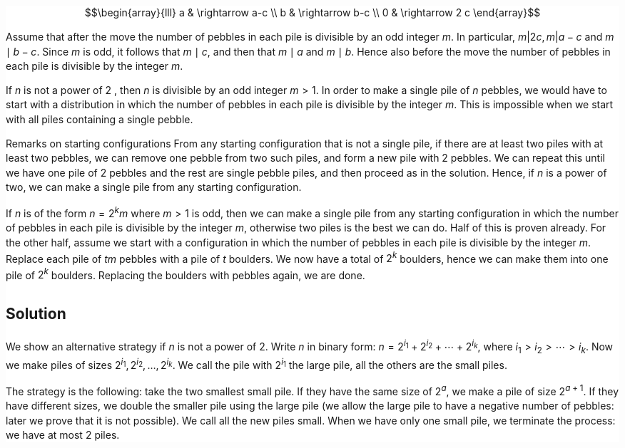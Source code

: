 $$\begin{array}{lll}
a & \rightarrow a-c \\
b & \rightarrow b-c \\
0 & \rightarrow 2 c
\end{array}$$

Assume that after the move the number of pebbles in each pile 
is divisible by an odd integer $m$. In particular, $m|2 c, m| a-c$ 
and $m \mid b-c$. Since $m$ is odd, it follows that $m \mid c$, 
and then that $m \mid a$ and $m \mid b$. Hence also before the move 
the number of pebbles in each pile is divisible by the integer $m$.

If $n$ is not a power of 2 , then $n$ is divisible by an odd integer 
$m>1$. In order to make a single pile of $n$ pebbles, we would have 
to start with a distribution in which the number of pebbles in each 
pile is divisible by the integer $m$. This is impossible when we 
start with all piles containing a single pebble.

Remarks on starting configurations From any starting configuration 
that is not a single pile, if there are at least two piles with at 
least two pebbles, we can remove one pebble from two such piles, 
and form a new pile with $2$ pebbles. We can repeat this until we 
have one pile of $2$ pebbles and the rest are single pebble piles, 
and then proceed as in the solution. Hence, if $n$ is a power of two, 
we can make a single pile from any starting configuration.

If $n$ is of the form $n=2^{k} m$ where $m>1$ is odd, then we can 
make a single pile from any starting configuration in which the 
number of pebbles in each pile is divisible by the integer $m$, 
otherwise two piles is the best we can do. Half of this is 
proven already. For the other half, assume we start with a 
configuration in which the number of pebbles in each pile is 
divisible by the integer $m$. Replace each pile of $t m$ pebbles 
with a pile of $t$ boulders. We now have a total of $2^{k}$ 
boulders, hence we can make them into one pile of $2^{k}$ boulders. 
Replacing the boulders with pebbles again, we are done.


## Solution

We show an alternative strategy if $n$ is not a power of $2$. 
Write $n$ in binary form: $n=2^{i_{1}}+2^{i_{2}}+\cdots+2^{i_{k}}$, 
where $i_{1}>i_{2}>\cdots>i_{k}$. Now we make piles of sizes 
$2^{i_{1}}, 2^{i_{2}}, \ldots, 2^{i_{k}}$. We call the pile with 
$2^{i_{1}}$ the large pile, all the others are the small piles.

The strategy is the following: take the two smallest small pile. 
If they have the same size of $2^{a}$, we make a pile of size 
$2^{a+1}$. If they have different sizes, we double the smaller 
pile using the large pile (we allow the large pile to have a 
negative number of pebbles: later we prove that it is not possible). 
We call all the new piles small. When we have only one small pile, 
we terminate the process: we have at most $2$ piles.
